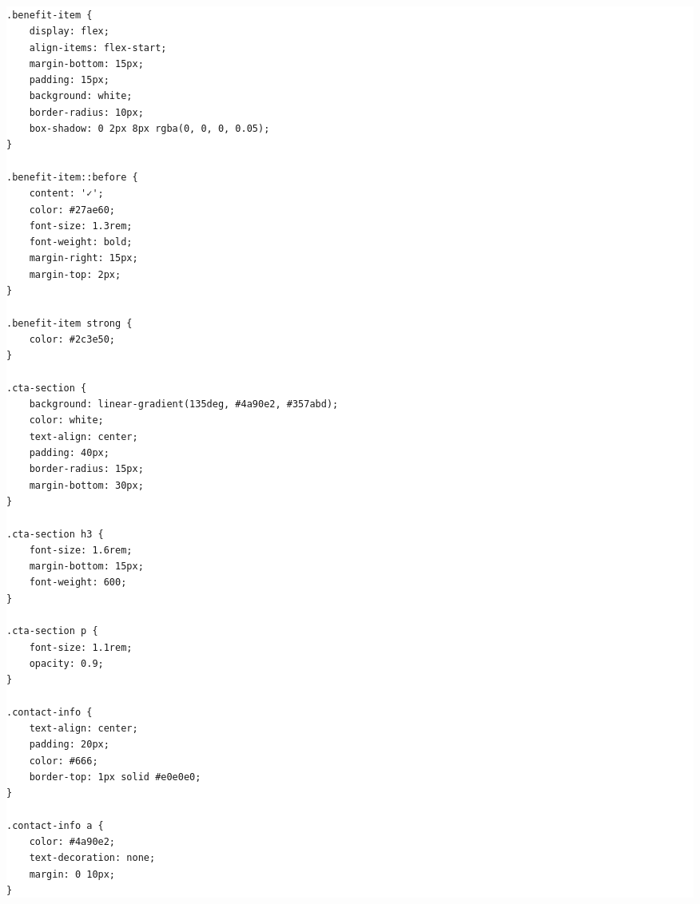     .benefit-item {
        display: flex;
        align-items: flex-start;
        margin-bottom: 15px;
        padding: 15px;
        background: white;
        border-radius: 10px;
        box-shadow: 0 2px 8px rgba(0, 0, 0, 0.05);
    }

    .benefit-item::before {
        content: '✓';
        color: #27ae60;
        font-size: 1.3rem;
        font-weight: bold;
        margin-right: 15px;
        margin-top: 2px;
    }

    .benefit-item strong {
        color: #2c3e50;
    }

    .cta-section {
        background: linear-gradient(135deg, #4a90e2, #357abd);
        color: white;
        text-align: center;
        padding: 40px;
        border-radius: 15px;
        margin-bottom: 30px;
    }

    .cta-section h3 {
        font-size: 1.6rem;
        margin-bottom: 15px;
        font-weight: 600;
    }

    .cta-section p {
        font-size: 1.1rem;
        opacity: 0.9;
    }

    .contact-info {
        text-align: center;
        padding: 20px;
        color: #666;
        border-top: 1px solid #e0e0e0;
    }

    .contact-info a {
        color: #4a90e2;
        text-decoration: none;
        margin: 0 10px;
    }

